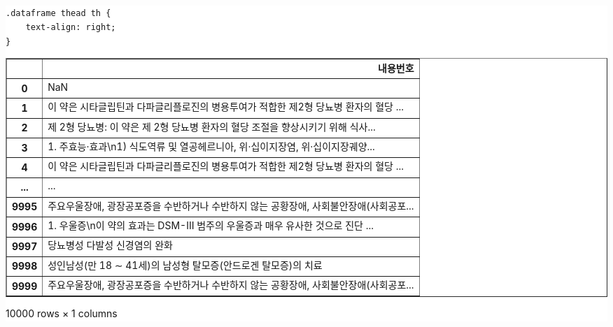     .dataframe thead th {
        text-align: right;
    }
</style>
<table border="1" class="dataframe">
  <thead>
    <tr style="text-align: right;">
      <th></th>
      <th>내용번호</th>
    </tr>
  </thead>
  <tbody>
    <tr>
      <th>0</th>
      <td>NaN</td>
    </tr>
    <tr>
      <th>1</th>
      <td>이 약은 시타글립틴과 다파글리플로진의 병용투여가 적합한 제2형 당뇨병 환자의 혈당 ...</td>
    </tr>
    <tr>
      <th>2</th>
      <td>제 2형 당뇨병: 이 약은 제 2형 당뇨병 환자의 혈당 조절을 향상시키기 위해 식사...</td>
    </tr>
    <tr>
      <th>3</th>
      <td>1. 주효능·효과\n1) 식도역류 및 열공헤르니아, 위·십이지장염, 위·십이지장궤양...</td>
    </tr>
    <tr>
      <th>4</th>
      <td>이 약은 시타글립틴과 다파글리플로진의 병용투여가 적합한 제2형 당뇨병 환자의 혈당 ...</td>
    </tr>
    <tr>
      <th>...</th>
      <td>...</td>
    </tr>
    <tr>
      <th>9995</th>
      <td>주요우울장애, 광장공포증을 수반하거나 수반하지 않는 공황장애, 사회불안장애(사회공포...</td>
    </tr>
    <tr>
      <th>9996</th>
      <td>1. 우울증\n이 약의 효과는 DSM-Ⅲ 범주의 우울증과 매우 유사한 것으로 진단 ...</td>
    </tr>
    <tr>
      <th>9997</th>
      <td>당뇨병성 다발성 신경염의 완화</td>
    </tr>
    <tr>
      <th>9998</th>
      <td>성인남성(만 18 ∼ 41세)의 남성형 탈모증(안드로겐 탈모증)의 치료</td>
    </tr>
    <tr>
      <th>9999</th>
      <td>주요우울장애, 광장공포증을 수반하거나 수반하지 않는 공황장애, 사회불안장애(사회공포...</td>
    </tr>
  </tbody>
</table>
<p>10000 rows × 1 columns</p>
</div>
